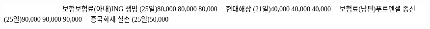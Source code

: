 </font></td><td align="right" class="xl217" style="border-width: medium 0.5pt 0.5pt medium; border-style: none solid solid none; border-color: rgb(240, 240, 240) windowtext windowtext; background-color: rgb(83, 142, 213);"><font color="#ffffff" face="맑은 고딕">1,520,500 </font></td><td align="right" class="xl217" style="border-width: medium 0.5pt 0.5pt medium; border-style: none solid solid none; border-color: rgb(240, 240, 240) windowtext windowtext; background-color: rgb(83, 142, 213);"><font color="#ffffff" face="맑은 고딕">1,520,500 </font></td></tr><tr height="16" style="height: 12pt;"><td height="16" class="xl199" style="border-width: medium 0.5pt; border-style: none solid; border-color: rgb(240, 240, 240) windowtext; height: 12pt; background-color: transparent;"><font color="#000000" face="맑은 고딕">보험</font></td><td class="xl198" style="border: rgb(240, 240, 240); border-image: none; background-color: transparent;"><font color="#000000" face="맑은 고딕">보험료(아내)</font></td><td class="xl197" style="border-width: medium 0.5pt medium medium; border-style: none solid none none; border-color: rgb(240, 240, 240) windowtext rgb(240, 240, 240) rgb(240, 240, 240); background-color: transparent;"><font color="#000000" face="맑은 고딕">ING 생명 (25일)</font></td><td align="right" class="xl212" style="border-width: medium 0.5pt medium medium; border-style: none solid none none; border-color: rgb(240, 240, 240) windowtext; background-color: rgb(216, 216, 216);"><font color="#000000" face="맑은 고딕">80,000 </font></td><td align="right" class="xl212" style="border-width: medium 0.5pt medium medium; border-style: none solid none none; border-color: rgb(240, 240, 240) windowtext; background-color: rgb(216, 216, 216);"><font color="#000000" face="맑은 고딕">80,000 </font></td><td align="right" class="xl212" style="border-width: medium 0.5pt medium medium; border-style: none solid none none; border-color: rgb(240, 240, 240) windowtext; background-color: rgb(216, 216, 216);"><font color="#000000" face="맑은 고딕">80,000 </font></td></tr><tr height="16" style="height: 12pt;"><td height="16" class="xl199" style="border-width: medium 0.5pt; border-style: none solid; border-color: rgb(240, 240, 240) windowtext; height: 12pt; background-color: transparent;"><font color="#000000" face="맑은 고딕">　</font></td><td class="xl198" style="border: rgb(240, 240, 240); border-image: none; background-color: transparent;"></td><td class="xl197" style="border-width: medium 0.5pt medium medium; border-style: none solid none none; border-color: rgb(240, 240, 240) windowtext rgb(240, 240, 240) rgb(240, 240, 240); background-color: transparent;"><font color="#000000" face="맑은 고딕">현대해상 (21일)</font></td><td align="right" class="xl212" style="border-width: medium 0.5pt medium medium; border-style: none solid none none; border-color: rgb(240, 240, 240) windowtext; background-color: rgb(216, 216, 216);"><font color="#000000" face="맑은 고딕">40,000 </font></td><td align="right" class="xl212" style="border-width: medium 0.5pt medium medium; border-style: none solid none none; border-color: rgb(240, 240, 240) windowtext; background-color: rgb(216, 216, 216);"><font color="#000000" face="맑은 고딕">40,000 </font></td><td align="right" class="xl212" style="border-width: medium 0.5pt medium medium; border-style: none solid none none; border-color: rgb(240, 240, 240) windowtext; background-color: rgb(216, 216, 216);"><font color="#000000" face="맑은 고딕">40,000 </font></td></tr><tr height="16" style="height: 12pt;"><td height="16" class="xl199" style="border-width: medium 0.5pt; border-style: none solid; border-color: rgb(240, 240, 240) windowtext; height: 12pt; background-color: transparent;"><font color="#000000" face="맑은 고딕">　</font></td><td class="xl198" style="border: rgb(240, 240, 240); border-image: none; background-color: transparent;"><font color="#000000" face="맑은 고딕">보험료(남편)</font></td><td class="xl197" style="border-width: medium 0.5pt medium medium; border-style: none solid none none; border-color: rgb(240, 240, 240) windowtext rgb(240, 240, 240) rgb(240, 240, 240); background-color: transparent;"><font color="#000000" face="맑은 고딕">푸르덴셜 종신 (25일)</font></td><td align="right" class="xl212" style="border-width: medium 0.5pt medium medium; border-style: none solid none none; border-color: rgb(240, 240, 240) windowtext; background-color: rgb(216, 216, 216);"><font color="#000000" face="맑은 고딕">90,000 </font></td><td align="right" class="xl212" style="border-width: medium 0.5pt medium medium; border-style: none solid none none; border-color: rgb(240, 240, 240) windowtext; background-color: rgb(216, 216, 216);"><font color="#000000" face="맑은 고딕">90,000 </font></td><td align="right" class="xl212" style="border-width: medium 0.5pt medium medium; border-style: none solid none none; border-color: rgb(240, 240, 240) windowtext; background-color: rgb(216, 216, 216);"><font color="#000000" face="맑은 고딕">90,000 </font></td></tr><tr height="16" style="height: 12pt;"><td height="16" class="xl199" style="border-width: medium 0.5pt; border-style: none solid; border-color: rgb(240, 240, 240) windowtext; height: 12pt; background-color: transparent;"><font color="#000000" face="맑은 고딕">　</font></td><td class="xl198" style="border: rgb(240, 240, 240); border-image: none; background-color: transparent;"></td><td class="xl197" style="border-width: medium 0.5pt medium medium; border-style: none solid none none; border-color: rgb(240, 240, 240) windowtext rgb(240, 240, 240) rgb(240, 240, 240); background-color: transparent;"><font color="#000000" face="맑은 고딕">흥국화재 실손 (25일)</font></td><td align="right" class="xl212" style="border-width: medium 0.5pt medium medium; border-style: none solid none none; border-color: rgb(240, 240, 240) windowtext; background-color: rgb(216, 216, 216);"><font color="#000000" face="맑은 고딕">50,000